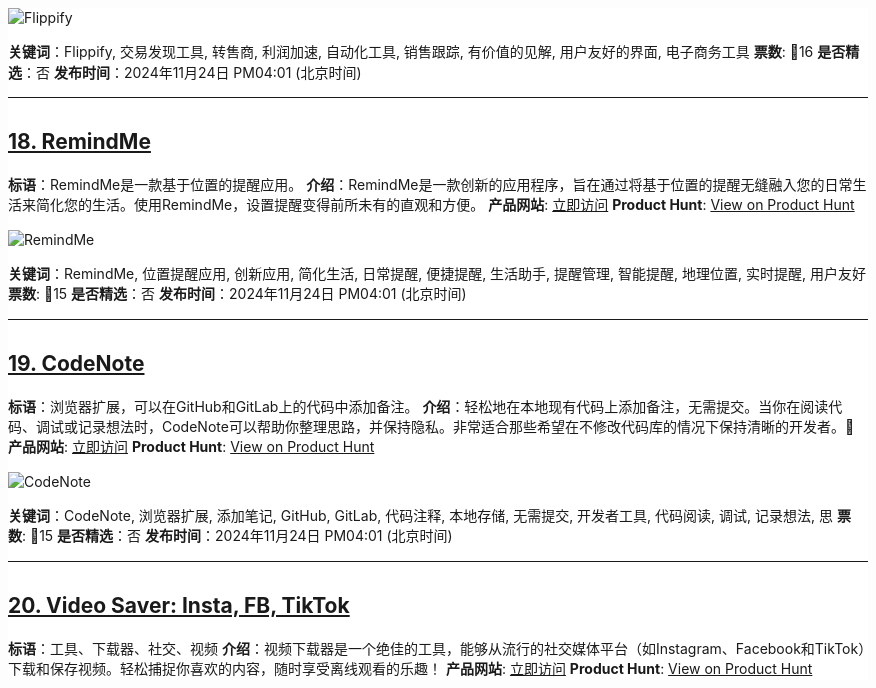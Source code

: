 ![Flippify](https://ph-files.imgix.net/73b9a4ca-ae08-4295-acab-22f98f03e3fb.png?auto=format&fit=crop&frame=1&h=512&w=1024)

**关键词**：Flippify, 交易发现工具, 转售商, 利润加速, 自动化工具, 销售跟踪, 有价值的见解, 用户友好的界面, 电子商务工具
**票数**: 🔺16
**是否精选**：否
**发布时间**：2024年11月24日 PM04:01 (北京时间)

---

## [18. RemindMe](https://www.producthunt.com/posts/remindme-3?utm_campaign=producthunt-api&utm_medium=api-v2&utm_source=Application%3A+daily+ph+%28ID%3A+133301%29)
**标语**：RemindMe是一款基于位置的提醒应用。
**介绍**：RemindMe是一款创新的应用程序，旨在通过将基于位置的提醒无缝融入您的日常生活来简化您的生活。使用RemindMe，设置提醒变得前所未有的直观和方便。
**产品网站**: [立即访问](https://www.producthunt.com/r/XAQMWW2XVCYOYW?utm_campaign=producthunt-api&utm_medium=api-v2&utm_source=Application%3A+daily+ph+%28ID%3A+133301%29)
**Product Hunt**: [View on Product Hunt](https://www.producthunt.com/posts/remindme-3?utm_campaign=producthunt-api&utm_medium=api-v2&utm_source=Application%3A+daily+ph+%28ID%3A+133301%29)

![RemindMe](https://ph-files.imgix.net/694cdaf6-6164-4bd1-be07-60fd3a289cf5.png?auto=format&fit=crop&frame=1&h=512&w=1024)

**关键词**：RemindMe, 位置提醒应用, 创新应用, 简化生活, 日常提醒, 便捷提醒, 生活助手, 提醒管理, 智能提醒, 地理位置, 实时提醒, 用户友好
**票数**: 🔺15
**是否精选**：否
**发布时间**：2024年11月24日 PM04:01 (北京时间)

---

## [19. CodeNote](https://www.producthunt.com/posts/codenote?utm_campaign=producthunt-api&utm_medium=api-v2&utm_source=Application%3A+daily+ph+%28ID%3A+133301%29)
**标语**：浏览器扩展，可以在GitHub和GitLab上的代码中添加备注。
**介绍**：轻松地在本地现有代码上添加备注，无需提交。当你在阅读代码、调试或记录想法时，CodeNote可以帮助你整理思路，并保持隐私。非常适合那些希望在不修改代码库的情况下保持清晰的开发者。🚀
**产品网站**: [立即访问](https://www.producthunt.com/r/CDZKUJWTAOSLB4?utm_campaign=producthunt-api&utm_medium=api-v2&utm_source=Application%3A+daily+ph+%28ID%3A+133301%29)
**Product Hunt**: [View on Product Hunt](https://www.producthunt.com/posts/codenote?utm_campaign=producthunt-api&utm_medium=api-v2&utm_source=Application%3A+daily+ph+%28ID%3A+133301%29)

![CodeNote](https://ph-files.imgix.net/ed51d58a-df29-4213-9262-f02c945db280.png?auto=format&fit=crop&frame=1&h=512&w=1024)

**关键词**：CodeNote, 浏览器扩展, 添加笔记, GitHub, GitLab, 代码注释, 本地存储, 无需提交, 开发者工具, 代码阅读, 调试, 记录想法, 思
**票数**: 🔺15
**是否精选**：否
**发布时间**：2024年11月24日 PM04:01 (北京时间)

---

## [20. Video Saver: Insta, FB, TikTok](https://www.producthunt.com/posts/video-saver-insta-fb-tiktok?utm_campaign=producthunt-api&utm_medium=api-v2&utm_source=Application%3A+daily+ph+%28ID%3A+133301%29)
**标语**：工具、下载器、社交、视频
**介绍**：视频下载器是一个绝佳的工具，能够从流行的社交媒体平台（如Instagram、Facebook和TikTok）下载和保存视频。轻松捕捉你喜欢的内容，随时享受离线观看的乐趣！
**产品网站**: [立即访问](https://www.producthunt.com/r/LVRD2YEF2DV2FV?utm_campaign=producthunt-api&utm_medium=api-v2&utm_source=Application%3A+daily+ph+%28ID%3A+133301%29)
**Product Hunt**: [View on Product Hunt](https://www.producthunt.com/posts/video-saver-insta-fb-tiktok?utm_campaign=producthunt-api&utm_medium=api-v2&utm_source=Application%3A+daily+ph+%28ID%3A+133301%29)
